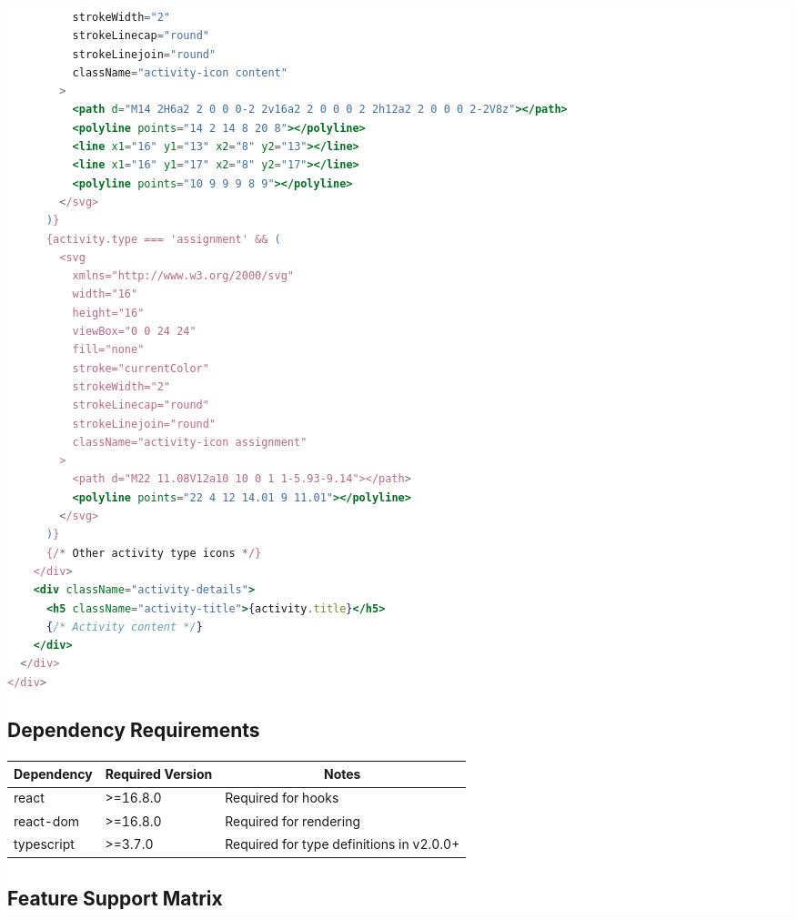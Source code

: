 ```jsx
          strokeWidth="2" 
          strokeLinecap="round" 
          strokeLinejoin="round"
          className="activity-icon content"
        >
          <path d="M14 2H6a2 2 0 0 0-2 2v16a2 2 0 0 0 2 2h12a2 2 0 0 0 2-2V8z"></path>
          <polyline points="14 2 14 8 20 8"></polyline>
          <line x1="16" y1="13" x2="8" y2="13"></line>
          <line x1="16" y1="17" x2="8" y2="17"></line>
          <polyline points="10 9 9 9 8 9"></polyline>
        </svg>
      )}
      {activity.type === 'assignment' && (
        <svg 
          xmlns="http://www.w3.org/2000/svg" 
          width="16" 
          height="16" 
          viewBox="0 0 24 24" 
          fill="none" 
          stroke="currentColor" 
          strokeWidth="2" 
          strokeLinecap="round" 
          strokeLinejoin="round"
          className="activity-icon assignment"
        >
          <path d="M22 11.08V12a10 10 0 1 1-5.93-9.14"></path>
          <polyline points="22 4 12 14.01 9 11.01"></polyline>
        </svg>
      )}
      {/* Other activity type icons */}
    </div>
    <div className="activity-details">
      <h5 className="activity-title">{activity.title}</h5>
      {/* Activity content */}
    </div>
  </div>
</div>
```

## Dependency Requirements

| Dependency | Required Version | Notes |
|------------|------------------|-------|
| react | >=16.8.0 | Required for hooks |
| react-dom | >=16.8.0 | Required for rendering |
| typescript | >=3.7.0 | Required for type definitions in v2.0.0+ |

## Feature Support Matrix

